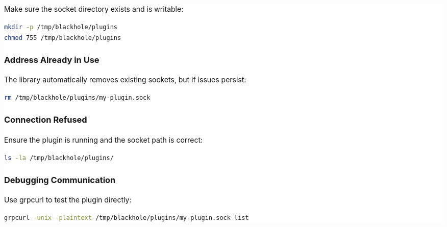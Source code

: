 Make sure the socket directory exists and is writable:

```bash
mkdir -p /tmp/blackhole/plugins
chmod 755 /tmp/blackhole/plugins
```

### Address Already in Use

The library automatically removes existing sockets, but if issues persist:

```bash
rm /tmp/blackhole/plugins/my-plugin.sock
```

### Connection Refused

Ensure the plugin is running and the socket path is correct:

```bash
ls -la /tmp/blackhole/plugins/
```

### Debugging Communication

Use grpcurl to test the plugin directly:

```bash
grpcurl -unix -plaintext /tmp/blackhole/plugins/my-plugin.sock list
```